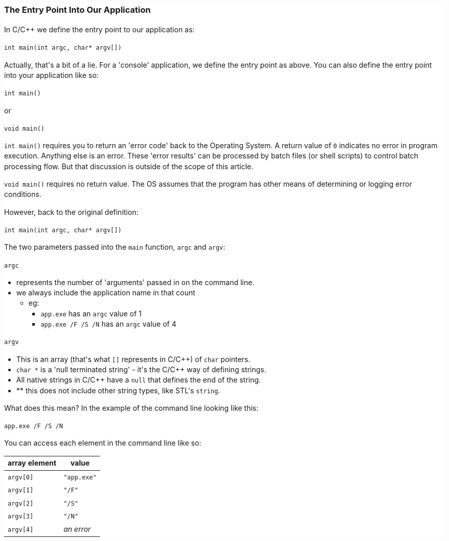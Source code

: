 ### The Entry Point Into Our Application

In C/C++ we define the entry point to our application as:

`int main(int argc, char* argv[])`

Actually, that's a bit of a lie. For a 'console' application, we define the entry point as above.
You can also define the entry point into your application like so:

`int main()`

or

`void main()`


`int main()` requires you to return an 'error code' back to the Operating System. A return
value of `0` indicates no error in program execution. Anything else is an error. These 'error results'
can be processed by batch files (or shell scripts) to control batch processing flow. But that
discussion is outside of the scope of this article.

`void main()` requires no return value. The OS assumes that the program has other means of
determining or logging error conditions.

However, back to the original definition: 

`int main(int argc, char* argv[])`

The two parameters passed into the `main` function, `argc` and `argv`:
 
`argc` 
 - represents the number of 'arguments' passed in on the command line.
 - we always include the application name in that count
   - eg: 
     - `app.exe` has an `argc` value of 1
     - `app.exe /F /S /N` has an `argc` value of 4

`argv`
 - This is an array (that's what `[]` represents in C/C++) of `char` pointers.
 - `char *` is a 'null terminated string' - it's the C/C++ way of defining strings.
 - All native strings in C/C++ have a `null` that defines the end of the string.
 - ** this does not include other string types, like STL's `string`.

What does this mean?  In the example of the command line looking like this:

`app.exe /F /S /N`

You can access each element in the command line like so:

| array element | value |
| - | - |
| `argv[0]` | `"app.exe"` |
| `argv[1]` | `"/F"` |
| `argv[2]` | `"/S"`|
| `argv[3]` | `"/N"`|
| `argv[4]` | *an error* |
